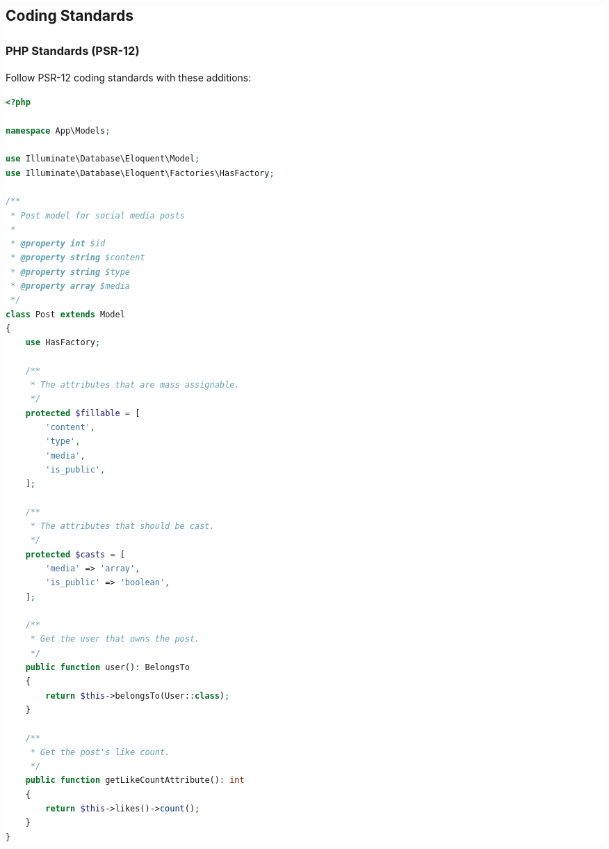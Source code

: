 
## Coding Standards

### PHP Standards (PSR-12)

Follow PSR-12 coding standards with these additions:

```php
<?php

namespace App\Models;

use Illuminate\Database\Eloquent\Model;
use Illuminate\Database\Eloquent\Factories\HasFactory;

/**
 * Post model for social media posts
 *
 * @property int $id
 * @property string $content
 * @property string $type
 * @property array $media
 */
class Post extends Model
{
    use HasFactory;

    /**
     * The attributes that are mass assignable.
     */
    protected $fillable = [
        'content',
        'type',
        'media',
        'is_public',
    ];

    /**
     * The attributes that should be cast.
     */
    protected $casts = [
        'media' => 'array',
        'is_public' => 'boolean',
    ];

    /**
     * Get the user that owns the post.
     */
    public function user(): BelongsTo
    {
        return $this->belongsTo(User::class);
    }

    /**
     * Get the post's like count.
     */
    public function getLikeCountAttribute(): int
    {
        return $this->likes()->count();
    }
}
```
